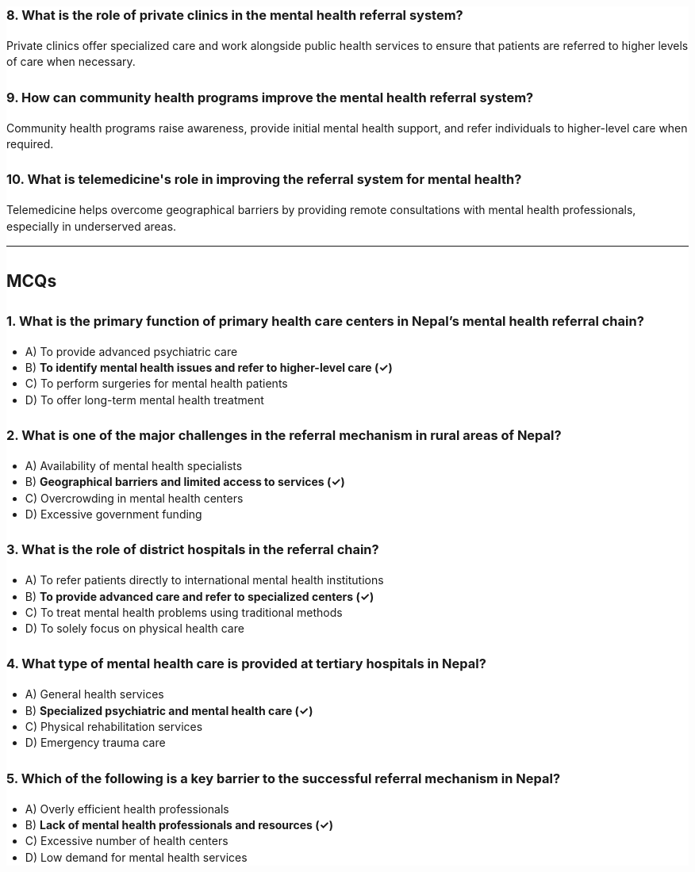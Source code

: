 ### 8. What is the role of private clinics in the mental health referral system?  
Private clinics offer specialized care and work alongside public health services to ensure that patients are referred to higher levels of care when necessary.

### 9. How can community health programs improve the mental health referral system?  
Community health programs raise awareness, provide initial mental health support, and refer individuals to higher-level care when required.

### 10. What is telemedicine's role in improving the referral system for mental health?  
Telemedicine helps overcome geographical barriers by providing remote consultations with mental health professionals, especially in underserved areas.

---

## MCQs

### 1. What is the primary function of primary health care centers in Nepal’s mental health referral chain?  
- A) To provide advanced psychiatric care  
- B) **To identify mental health issues and refer to higher-level care (✓)**  
- C) To perform surgeries for mental health patients  
- D) To offer long-term mental health treatment  

### 2. What is one of the major challenges in the referral mechanism in rural areas of Nepal?  
- A) Availability of mental health specialists  
- B) **Geographical barriers and limited access to services (✓)**  
- C) Overcrowding in mental health centers  
- D) Excessive government funding  

### 3. What is the role of district hospitals in the referral chain?  
- A) To refer patients directly to international mental health institutions  
- B) **To provide advanced care and refer to specialized centers (✓)**  
- C) To treat mental health problems using traditional methods  
- D) To solely focus on physical health care  

### 4. What type of mental health care is provided at tertiary hospitals in Nepal?  
- A) General health services  
- B) **Specialized psychiatric and mental health care (✓)**  
- C) Physical rehabilitation services  
- D) Emergency trauma care  

### 5. Which of the following is a key barrier to the successful referral mechanism in Nepal?  
- A) Overly efficient health professionals  
- B) **Lack of mental health professionals and resources (✓)**  
- C) Excessive number of health centers  
- D) Low demand for mental health services  
